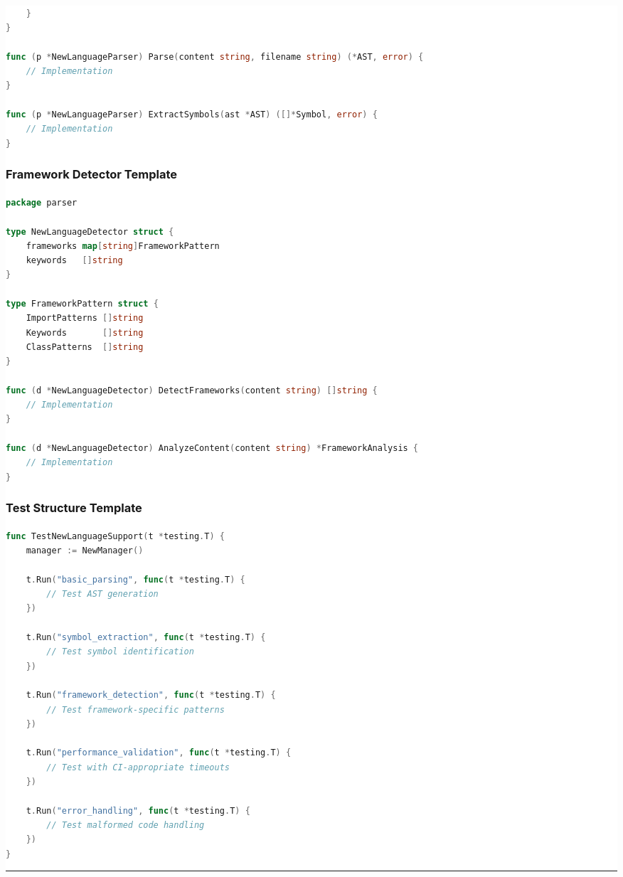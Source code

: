 ```go
    }
}

func (p *NewLanguageParser) Parse(content string, filename string) (*AST, error) {
    // Implementation
}

func (p *NewLanguageParser) ExtractSymbols(ast *AST) ([]*Symbol, error) {
    // Implementation  
}
```

### Framework Detector Template
```go
package parser

type NewLanguageDetector struct {
    frameworks map[string]FrameworkPattern
    keywords   []string
}

type FrameworkPattern struct {
    ImportPatterns []string
    Keywords       []string
    ClassPatterns  []string
}

func (d *NewLanguageDetector) DetectFrameworks(content string) []string {
    // Implementation
}

func (d *NewLanguageDetector) AnalyzeContent(content string) *FrameworkAnalysis {
    // Implementation
}
```

### Test Structure Template
```go
func TestNewLanguageSupport(t *testing.T) {
    manager := NewManager()
    
    t.Run("basic_parsing", func(t *testing.T) {
        // Test AST generation
    })
    
    t.Run("symbol_extraction", func(t *testing.T) {
        // Test symbol identification
    })
    
    t.Run("framework_detection", func(t *testing.T) {
        // Test framework-specific patterns
    })
    
    t.Run("performance_validation", func(t *testing.T) {
        // Test with CI-appropriate timeouts
    })
    
    t.Run("error_handling", func(t *testing.T) {
        // Test malformed code handling
    })
}
```

---